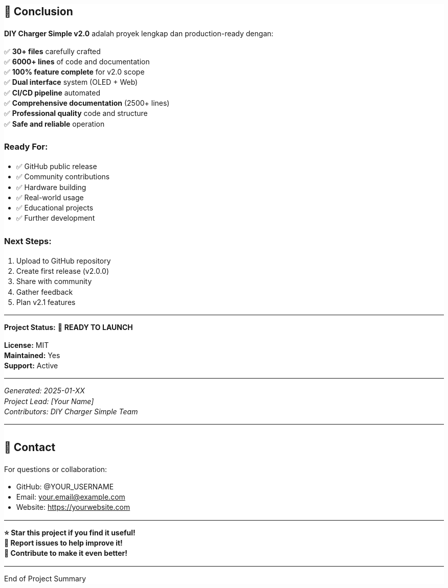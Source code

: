 ## 🎉 Conclusion

**DIY Charger Simple v2.0** adalah proyek lengkap dan production-ready dengan:

✅ **30+ files** carefully crafted  
✅ **6000+ lines** of code and documentation  
✅ **100% feature complete** for v2.0 scope  
✅ **Dual interface** system (OLED + Web)  
✅ **CI/CD pipeline** automated  
✅ **Comprehensive documentation** (2500+ lines)  
✅ **Professional quality** code and structure  
✅ **Safe and reliable** operation  

### Ready For:
- ✅ GitHub public release
- ✅ Community contributions
- ✅ Hardware building
- ✅ Real-world usage
- ✅ Educational projects
- ✅ Further development

### Next Steps:
1. Upload to GitHub repository
2. Create first release (v2.0.0)
3. Share with community
4. Gather feedback
5. Plan v2.1 features

---

**Project Status:** 🚀 **READY TO LAUNCH**

**License:** MIT  
**Maintained:** Yes  
**Support:** Active  

---

*Generated: 2025-01-XX*  
*Project Lead: [Your Name]*  
*Contributors: DIY Charger Simple Team*

---

## 📧 Contact

For questions or collaboration:
- GitHub: @YOUR_USERNAME
- Email: your.email@example.com
- Website: https://yourwebsite.com

---

**⭐ Star this project if you find it useful!**  
**🐛 Report issues to help improve it!**  
**🤝 Contribute to make it even better!**

---

End of Project Summary